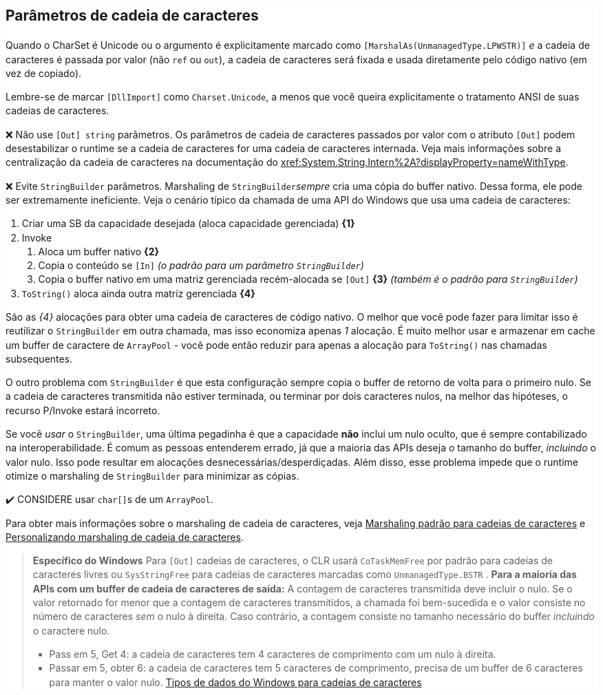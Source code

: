 ## <a name="string-parameters"></a>Parâmetros de cadeia de caracteres

Quando o CharSet é Unicode ou o argumento é explicitamente marcado como `[MarshalAs(UnmanagedType.LPWSTR)]` _e_ a cadeia de caracteres é passada por valor (não `ref` ou `out`), a cadeia de caracteres será fixada e usada diretamente pelo código nativo (em vez de copiado).

Lembre-se de marcar `[DllImport]` como `Charset.Unicode`, a menos que você queira explicitamente o tratamento ANSI de suas cadeias de caracteres.

❌ Não use `[Out] string` parâmetros. Os parâmetros de cadeia de caracteres passados por valor com o atributo `[Out]` podem desestabilizar o runtime se a cadeia de caracteres for uma cadeia de caracteres internada. Veja mais informações sobre a centralização da cadeia de caracteres na documentação do <xref:System.String.Intern%2A?displayProperty=nameWithType>.

❌ Evite `StringBuilder` parâmetros. Marshaling de `StringBuilder`*sempre* cria uma cópia do buffer nativo. Dessa forma, ele pode ser extremamente ineficiente. Veja o cenário típico da chamada de uma API do Windows que usa uma cadeia de caracteres:

1. Criar uma SB da capacidade desejada (aloca capacidade gerenciada) **{1}**
2. Invoke
   1. Aloca um buffer nativo **{2}**
   2. Copia o conteúdo se `[In]` _(o padrão para um parâmetro `StringBuilder`)_
   3. Copia o buffer nativo em uma matriz gerenciada recém-alocada se `[Out]` **{3}** _(também é o padrão para `StringBuilder`)_
3. `ToString()` aloca ainda outra matriz gerenciada **{4}**

São as *{4}* alocações para obter uma cadeia de caracteres de código nativo. O melhor que você pode fazer para limitar isso é reutilizar o `StringBuilder` em outra chamada, mas isso economiza apenas *1* alocação. É muito melhor usar e armazenar em cache um buffer de caractere de `ArrayPool` - você pode então reduzir para apenas a alocação para `ToString()` nas chamadas subsequentes.

O outro problema com `StringBuilder` é que esta configuração sempre copia o buffer de retorno de volta para o primeiro nulo. Se a cadeia de caracteres transmitida não estiver terminada, ou terminar por dois caracteres nulos, na melhor das hipóteses, o recurso P/Invoke estará incorreto.

Se você *usar* o `StringBuilder`, uma última pegadinha é que a capacidade **não** inclui um nulo oculto, que é sempre contabilizado na interoperabilidade. É comum as pessoas entenderem errado, já que a maioria das APIs deseja o tamanho do buffer, *incluindo* o valor nulo. Isso pode resultar em alocações desnecessárias/desperdiçadas. Além disso, esse problema impede que o runtime otimize o marshaling de `StringBuilder` para minimizar as cópias.

✔️ CONSIDERE usar `char[]`s de um `ArrayPool`.

Para obter mais informações sobre o marshaling de cadeia de caracteres, veja [Marshaling padrão para cadeias de caracteres](../../framework/interop/default-marshaling-for-strings.md) e [Personalizando marshaling de cadeia de caracteres](customize-parameter-marshaling.md#customizing-string-parameters).

> __Específico do Windows__ Para `[Out]` cadeias de caracteres, o CLR usará `CoTaskMemFree` por padrão para cadeias de caracteres livres ou `SysStringFree` para cadeias de caracteres marcadas como `UnmanagedType.BSTR` .
> **Para a maioria das APIs com um buffer de cadeia de caracteres de saída:** A contagem de caracteres transmitida deve incluir o nulo. Se o valor retornado for menor que a contagem de caracteres transmitidos, a chamada foi bem-sucedida e o valor consiste no número de caracteres *sem* o nulo à direita. Caso contrário, a contagem consiste no tamanho necessário do buffer *incluindo* o caractere nulo.
>
> - Pass em 5, Get 4: a cadeia de caracteres tem 4 caracteres de comprimento com um nulo à direita.
> - Passar em 5, obter 6: a cadeia de caracteres tem 5 caracteres de comprimento, precisa de um buffer de 6 caracteres para manter o valor nulo.
> [Tipos de dados do Windows para cadeias de caracteres](/windows/desktop/Intl/windows-data-types-for-strings)

